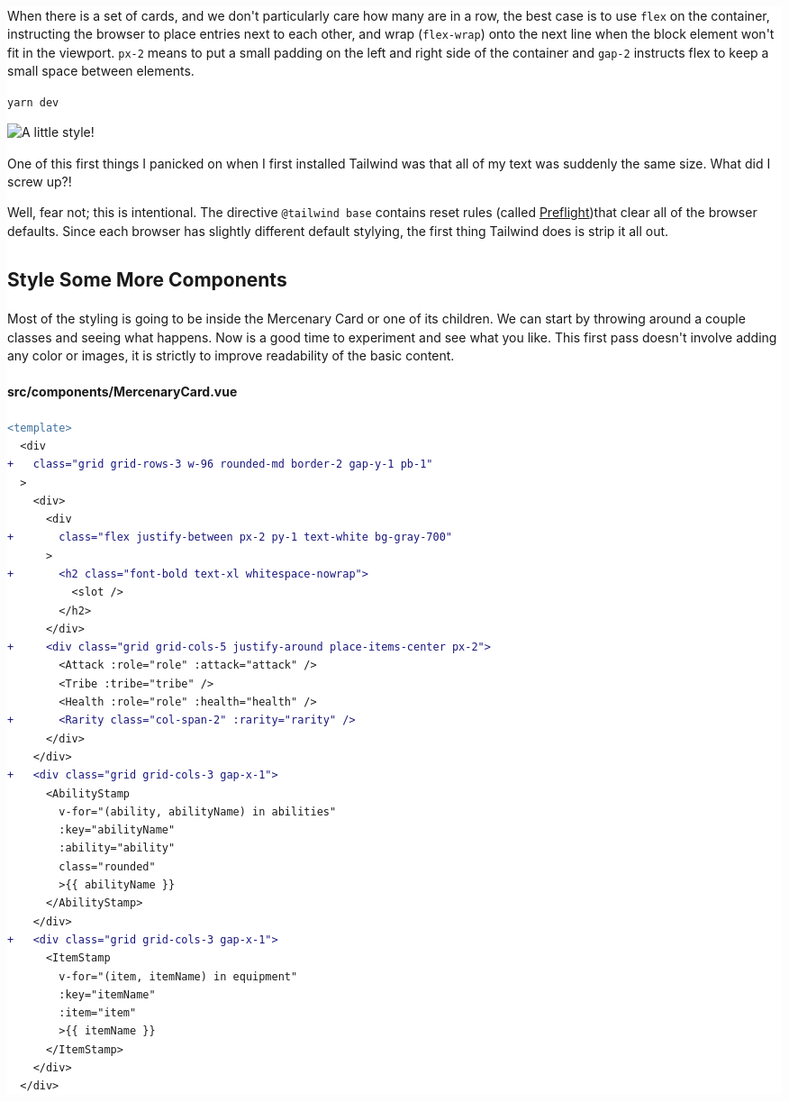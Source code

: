 When there is a set of cards, and we don't particularly care how many are in a row, the best case is to use `flex` on the container, instructing the browser to place entries next to each other, and wrap (`flex-wrap`) onto the next line when the block element won't fit in the viewport. `px-2` means to put a small padding on the left and right side of the container and `gap-2` instructs flex to keep a small space between elements.

```bash
yarn dev
```

![A little style!](/images/hsmercs-mercstyled.png)

One of this first things I panicked on when I first installed Tailwind was that all of my text was suddenly the same size. What did I screw up?!

Well, fear not; this is intentional. The directive `@tailwind base` contains reset rules (called [Preflight](https://tailwindcss.com/docs/preflight))that clear all of the browser defaults. Since each browser has slightly different default stylying, the first thing Tailwind does is strip it all out.

## Style Some More Components

Most of the styling is going to be inside the Mercenary Card or one of its children. We can start by throwing around a couple classes and seeing what happens. Now is a good time to experiment and see what you like. This first pass doesn't involve adding any color or images, it is strictly to improve readability of the basic content.

#### src/components/MercenaryCard.vue
```diff
<template>
  <div
+   class="grid grid-rows-3 w-96 rounded-md border-2 gap-y-1 pb-1"
  >
    <div>
      <div
+       class="flex justify-between px-2 py-1 text-white bg-gray-700"
      >
+       <h2 class="font-bold text-xl whitespace-nowrap">
          <slot />
        </h2>
      </div>
+     <div class="grid grid-cols-5 justify-around place-items-center px-2">
        <Attack :role="role" :attack="attack" />
        <Tribe :tribe="tribe" />
        <Health :role="role" :health="health" />
+       <Rarity class="col-span-2" :rarity="rarity" />
      </div>
    </div>
+   <div class="grid grid-cols-3 gap-x-1">
      <AbilityStamp
        v-for="(ability, abilityName) in abilities"
        :key="abilityName"
        :ability="ability"
        class="rounded"
        >{{ abilityName }}
      </AbilityStamp>
    </div>
+   <div class="grid grid-cols-3 gap-x-1">
      <ItemStamp
        v-for="(item, itemName) in equipment"
        :key="itemName"
        :item="item"
        >{{ itemName }}
      </ItemStamp>
    </div>
  </div>
```